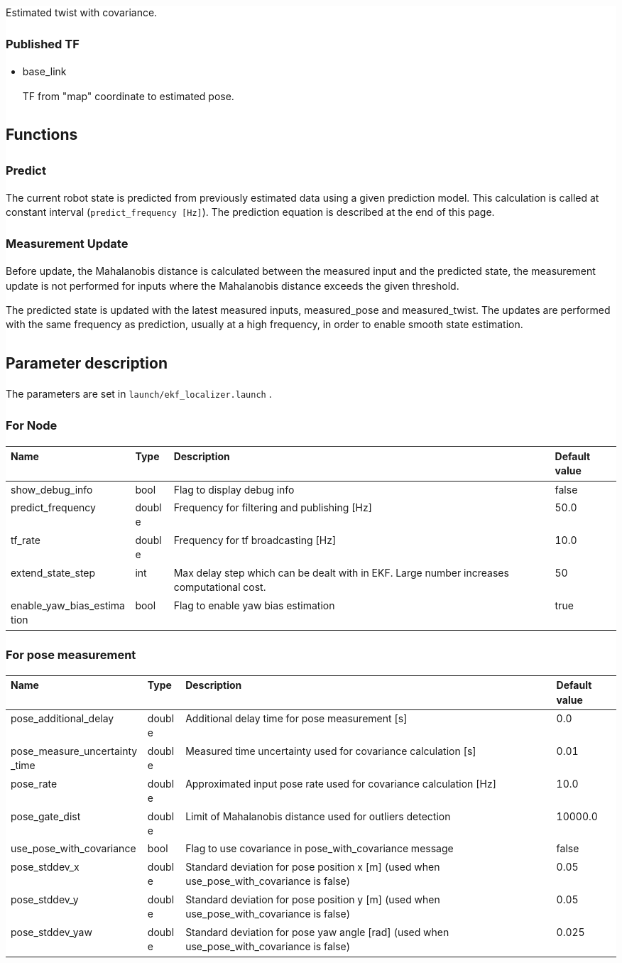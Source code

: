   Estimated twist with covariance.

### Published TF

- base_link

  TF from "map" coordinate to estimated pose.

## Functions

### Predict

The current robot state is predicted from previously estimated data using a given prediction model. This calculation is called at constant interval (`predict_frequency [Hz]`). The prediction equation is described at the end of this page.

### Measurement Update

Before update, the Mahalanobis distance is calculated between the measured input and the predicted state, the measurement update is not performed for inputs where the Mahalanobis distance exceeds the given threshold.

The predicted state is updated with the latest measured inputs, measured_pose and measured_twist. The updates are performed with the same frequency as prediction, usually at a high frequency, in order to enable smooth state estimation.

## Parameter description

The parameters are set in `launch/ekf_localizer.launch` .

### For Node

| Name                       | Type   | Description                                                                               | Default value |
| :------------------------- | :----- | :---------------------------------------------------------------------------------------- | :------------ |
| show_debug_info            | bool   | Flag to display debug info                                                                | false         |
| predict_frequency          | double | Frequency for filtering and publishing [Hz]                                               | 50.0          |
| tf_rate                    | double | Frequency for tf broadcasting [Hz]                                                        | 10.0          |
| extend_state_step          | int    | Max delay step which can be dealt with in EKF. Large number increases computational cost. | 50            |
| enable_yaw_bias_estimation | bool   | Flag to enable yaw bias estimation                                                        | true          |

### For pose measurement

| Name                          | Type   | Description                                                                               | Default value |
| :---------------------------- | :----- | :---------------------------------------------------------------------------------------- | :------------ |
| pose_additional_delay         | double | Additional delay time for pose measurement [s]                                            | 0.0           |
| pose_measure_uncertainty_time | double | Measured time uncertainty used for covariance calculation [s]                             | 0.01          |
| pose_rate                     | double | Approximated input pose rate used for covariance calculation [Hz]                         | 10.0          |
| pose_gate_dist                | double | Limit of Mahalanobis distance used for outliers detection                                 | 10000.0       |
| use_pose_with_covariance      | bool   | Flag to use covariance in pose_with_covariance message                                    | false         |
| pose_stddev_x                 | double | Standard deviation for pose position x [m] (used when use_pose_with_covariance is false)  | 0.05          |
| pose_stddev_y                 | double | Standard deviation for pose position y [m] (used when use_pose_with_covariance is false)  | 0.05          |
| pose_stddev_yaw               | double | Standard deviation for pose yaw angle [rad] (used when use_pose_with_covariance is false) | 0.025         |
